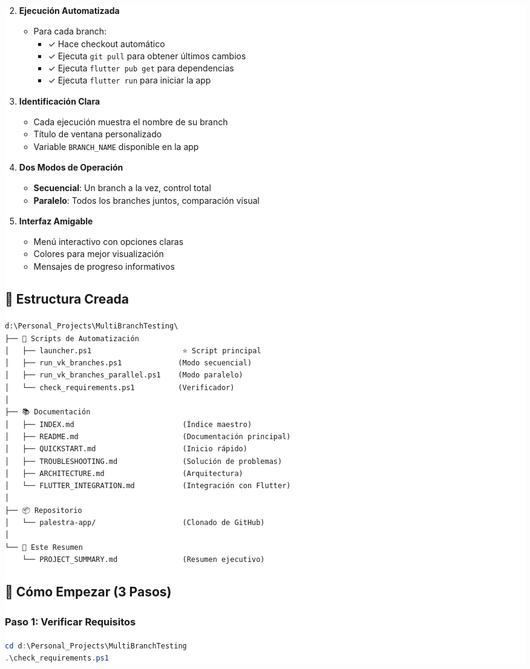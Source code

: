 2. **Ejecución Automatizada**
   - Para cada branch:
     - ✓ Hace checkout automático
     - ✓ Ejecuta `git pull` para obtener últimos cambios
     - ✓ Ejecuta `flutter pub get` para dependencias
     - ✓ Ejecuta `flutter run` para iniciar la app

3. **Identificación Clara**
   - Cada ejecución muestra el nombre de su branch
   - Título de ventana personalizado
   - Variable `BRANCH_NAME` disponible en la app

4. **Dos Modos de Operación**
   - **Secuencial**: Un branch a la vez, control total
   - **Paralelo**: Todos los branches juntos, comparación visual

5. **Interfaz Amigable**
   - Menú interactivo con opciones claras
   - Colores para mejor visualización
   - Mensajes de progreso informativos

## 📁 Estructura Creada

```
d:\Personal_Projects\MultiBranchTesting\
├── 📜 Scripts de Automatización
│   ├── launcher.ps1                     ⭐ Script principal
│   ├── run_vk_branches.ps1             (Modo secuencial)
│   ├── run_vk_branches_parallel.ps1    (Modo paralelo)
│   └── check_requirements.ps1          (Verificador)
│
├── 📚 Documentación
│   ├── INDEX.md                         (Índice maestro)
│   ├── README.md                        (Documentación principal)
│   ├── QUICKSTART.md                    (Inicio rápido)
│   ├── TROUBLESHOOTING.md               (Solución de problemas)
│   ├── ARCHITECTURE.md                  (Arquitectura)
│   └── FLUTTER_INTEGRATION.md           (Integración con Flutter)
│
├── 📦 Repositorio
│   └── palestra-app/                    (Clonado de GitHub)
│
└── 📄 Este Resumen
    └── PROJECT_SUMMARY.md               (Resumen ejecutivo)
```

## 🚀 Cómo Empezar (3 Pasos)

### Paso 1: Verificar Requisitos
```powershell
cd d:\Personal_Projects\MultiBranchTesting
.\check_requirements.ps1
```
